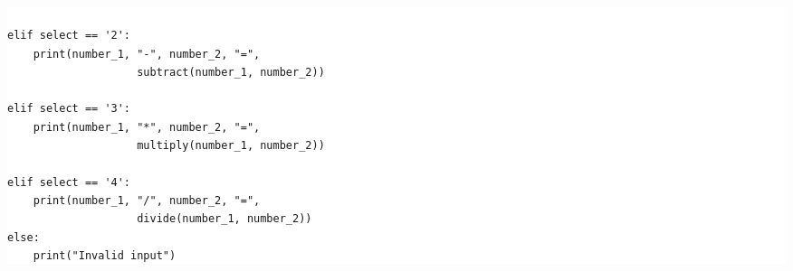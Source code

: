 ```
  
elif select == '2': 
    print(number_1, "-", number_2, "=", 
                    subtract(number_1, number_2)) 
  
elif select == '3': 
    print(number_1, "*", number_2, "=", 
                    multiply(number_1, number_2)) 
  
elif select == '4': 
    print(number_1, "/", number_2, "=", 
                    divide(number_1, number_2)) 
else: 
    print("Invalid input")
```

